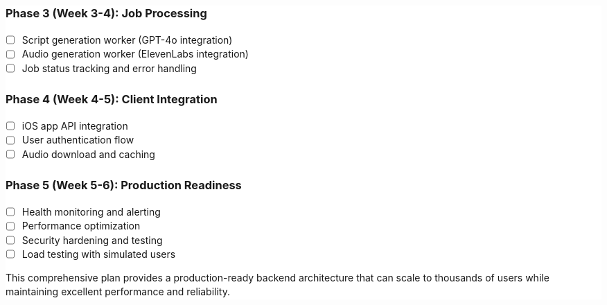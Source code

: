 ### Phase 3 (Week 3-4): Job Processing  
- [ ] Script generation worker (GPT-4o integration)
- [ ] Audio generation worker (ElevenLabs integration)
- [ ] Job status tracking and error handling

### Phase 4 (Week 4-5): Client Integration
- [ ] iOS app API integration
- [ ] User authentication flow
- [ ] Audio download and caching

### Phase 5 (Week 5-6): Production Readiness
- [ ] Health monitoring and alerting
- [ ] Performance optimization
- [ ] Security hardening and testing
- [ ] Load testing with simulated users

This comprehensive plan provides a production-ready backend architecture that can scale to thousands of users while maintaining excellent performance and reliability.